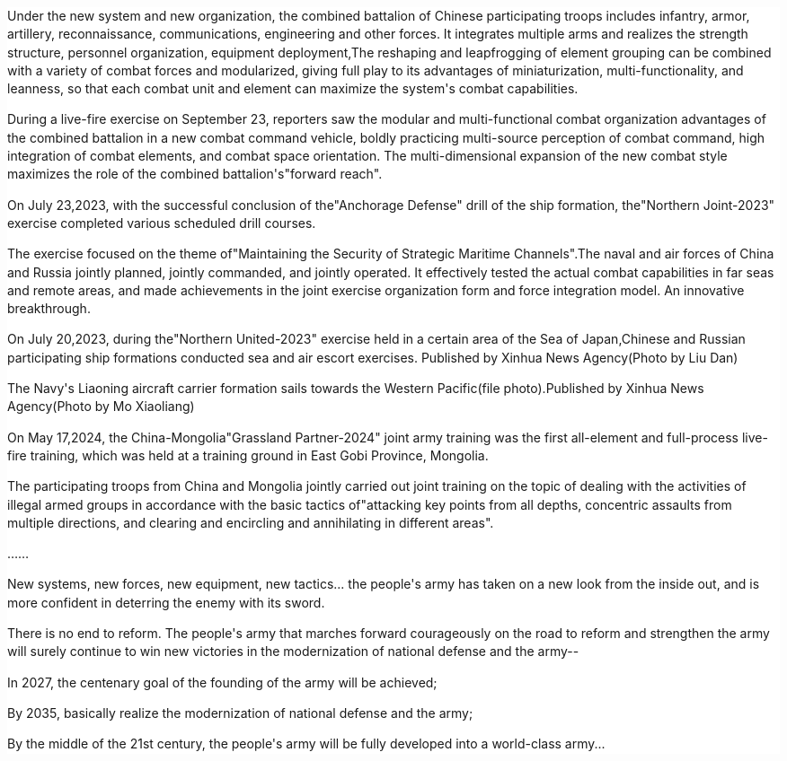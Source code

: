 Under the new system and new organization, the combined battalion of Chinese participating troops includes infantry, armor, artillery, reconnaissance, communications, engineering and other forces. It integrates multiple arms and realizes the strength structure, personnel organization, equipment deployment,The reshaping and leapfrogging of element grouping can be combined with a variety of combat forces and modularized, giving full play to its advantages of miniaturization, multi-functionality, and leanness, so that each combat unit and element can maximize the system's combat capabilities.

During a live-fire exercise on September 23, reporters saw the modular and multi-functional combat organization advantages of the combined battalion in a new combat command vehicle, boldly practicing multi-source perception of combat command, high integration of combat elements, and combat space orientation. The multi-dimensional expansion of the new combat style maximizes the role of the combined battalion's"forward reach".

On July 23,2023, with the successful conclusion of the"Anchorage Defense" drill of the ship formation, the"Northern Joint-2023" exercise completed various scheduled drill courses.

The exercise focused on the theme of"Maintaining the Security of Strategic Maritime Channels".The naval and air forces of China and Russia jointly planned, jointly commanded, and jointly operated. It effectively tested the actual combat capabilities in far seas and remote areas, and made achievements in the joint exercise organization form and force integration model. An innovative breakthrough.

On July 20,2023, during the"Northern United-2023" exercise held in a certain area of the Sea of Japan,Chinese and Russian participating ship formations conducted sea and air escort exercises. Published by Xinhua News Agency(Photo by Liu Dan)

The Navy's Liaoning aircraft carrier formation sails towards the Western Pacific(file photo).Published by Xinhua News Agency(Photo by Mo Xiaoliang)

On May 17,2024, the China-Mongolia"Grassland Partner-2024" joint army training was the first all-element and full-process live-fire training, which was held at a training ground in East Gobi Province, Mongolia.

The participating troops from China and Mongolia jointly carried out joint training on the topic of dealing with the activities of illegal armed groups in accordance with the basic tactics of"attacking key points from all depths, concentric assaults from multiple directions, and clearing and encircling and annihilating in different areas".

……

New systems, new forces, new equipment, new tactics... the people's army has taken on a new look from the inside out, and is more confident in deterring the enemy with its sword.

There is no end to reform. The people's army that marches forward courageously on the road to reform and strengthen the army will surely continue to win new victories in the modernization of national defense and the army--

In 2027, the centenary goal of the founding of the army will be achieved;

By 2035, basically realize the modernization of national defense and the army;

By the middle of the 21st century, the people's army will be fully developed into a world-class army...